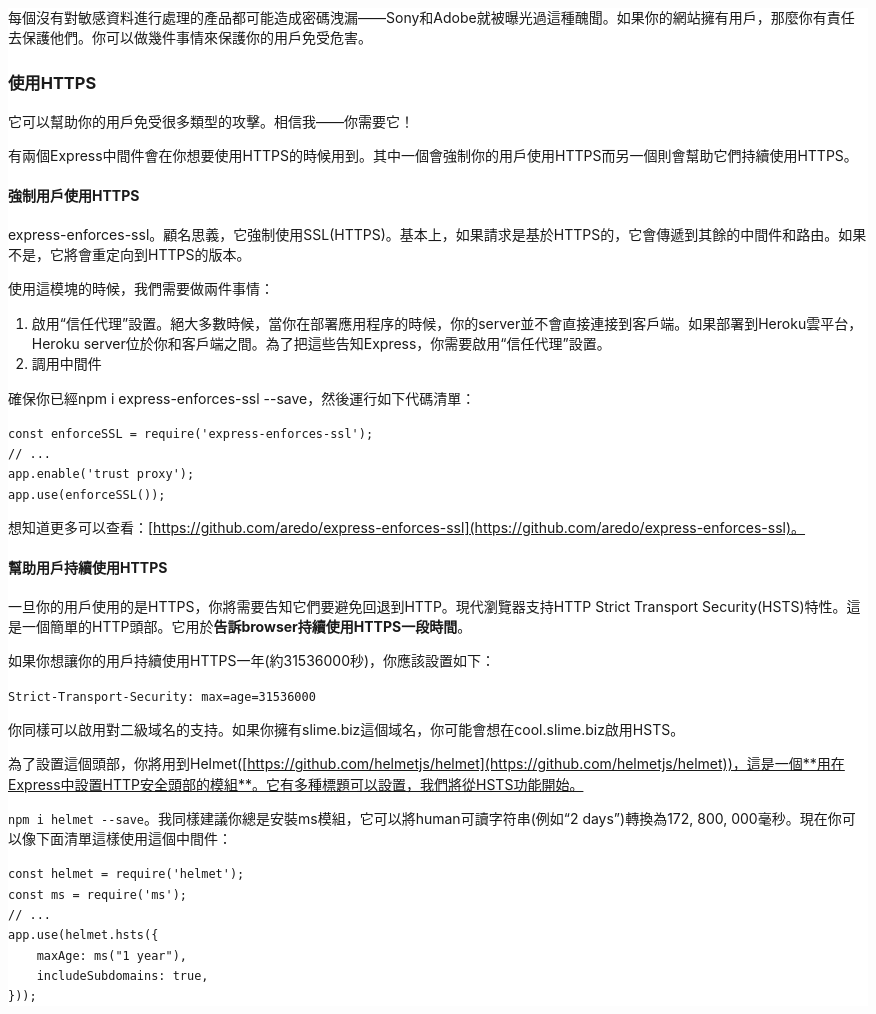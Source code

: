 每個沒有對敏感資料進行處理的產品都可能造成密碼洩漏——Sony和Adobe就被曝光過這種醜聞。如果你的網站擁有用戶，那麼你有責任去保護他們。你可以做幾件事情來保護你的用戶免受危害。

### 使用HTTPS

它可以幫助你的用戶免受很多類型的攻擊。相信我——你需要它！

有兩個Express中間件會在你想要使用HTTPS的時候用到。其中一個會強制你的用戶使用HTTPS而另一個則會幫助它們持續使用HTTPS。

#### 強制用戶使用HTTPS

express-enforces-ssl。顧名思義，它強制使用SSL(HTTPS)。基本上，如果請求是基於HTTPS的，它會傳遞到其餘的中間件和路由。如果不是，它將會重定向到HTTPS的版本。

使用這模塊的時候，我們需要做兩件事情：

1. 啟用“信任代理”設置。絕大多數時候，當你在部署應用程序的時候，你的server並不會直接連接到客戶端。如果部署到Heroku雲平台，Heroku server位於你和客戶端之間。為了把這些告知Express，你需要啟用“信任代理”設置。
2. 調用中間件

確保你已經npm i express-enforces-ssl --save，然後運行如下代碼清單：

```
const enforceSSL = require('express-enforces-ssl');
// ...
app.enable('trust proxy');
app.use(enforceSSL());
```

想知道更多可以查看：[https://github.com/aredo/express-enforces-ssl](https://github.com/aredo/express-enforces-ssl)。

#### 幫助用戶持續使用HTTPS

一旦你的用戶使用的是HTTPS，你將需要告知它們要避免回退到HTTP。現代瀏覽器支持HTTP Strict Transport Security(HSTS)特性。這是一個簡單的HTTP頭部。它用於**告訴browser持續使用HTTPS一段時間**。

如果你想讓你的用戶持續使用HTTPS一年(約31536000秒)，你應該設置如下：

```
Strict-Transport-Security: max=age=31536000
```

你同樣可以啟用對二級域名的支持。如果你擁有slime.biz這個域名，你可能會想在cool.slime.biz啟用HSTS。

為了設置這個頭部，你將用到Helmet([https://github.com/helmetjs/helmet](https://github.com/helmetjs/helmet))，這是一個**用在Express中設置HTTP安全頭部的模組**。它有多種標題可以設置，我們將從HSTS功能開始。

`npm i helmet --save`。我同樣建議你總是安裝ms模組，它可以將human可讀字符串(例如“2 days”)轉換為172, 800, 000毫秒。現在你可以像下面清單這樣使用這個中間件：

```
const helmet = require('helmet');
const ms = require('ms');
// ...
app.use(helmet.hsts({
    maxAge: ms("1 year"),
    includeSubdomains: true,
}));
```

